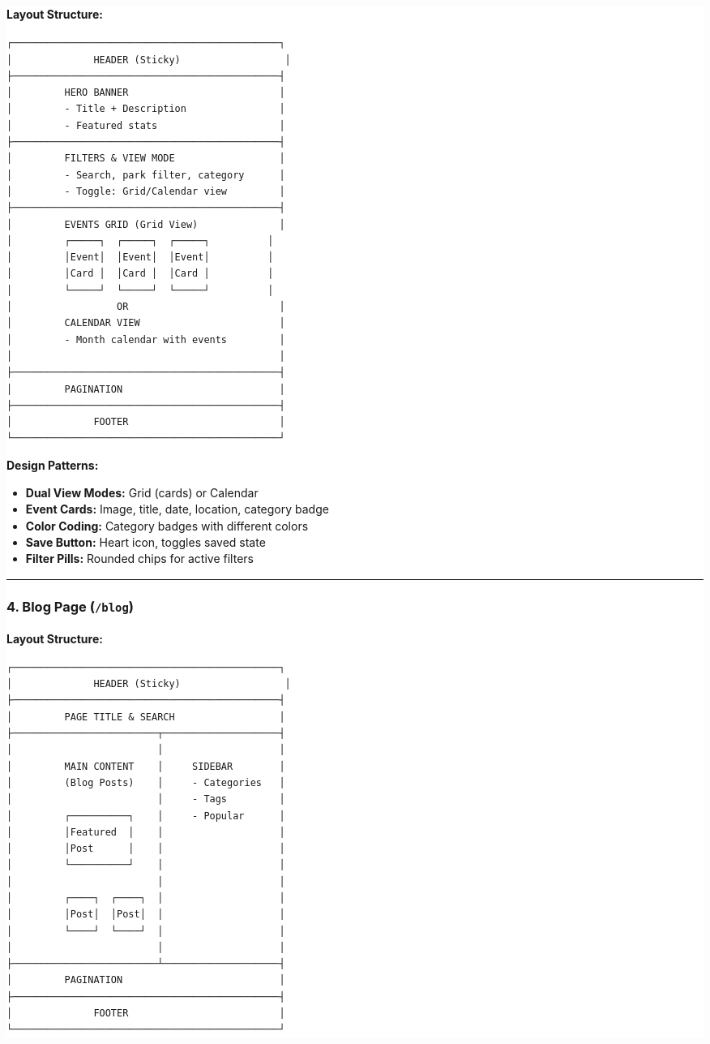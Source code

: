 **Layout Structure:**
```
┌──────────────────────────────────────────────┐
│              HEADER (Sticky)                  │
├──────────────────────────────────────────────┤
│         HERO BANNER                          │
│         - Title + Description                │
│         - Featured stats                     │
├──────────────────────────────────────────────┤
│         FILTERS & VIEW MODE                  │
│         - Search, park filter, category      │
│         - Toggle: Grid/Calendar view         │
├──────────────────────────────────────────────┤
│         EVENTS GRID (Grid View)              │
│         ┌─────┐  ┌─────┐  ┌─────┐          │
│         │Event│  │Event│  │Event│          │
│         │Card │  │Card │  │Card │          │
│         └─────┘  └─────┘  └─────┘          │
│                  OR                          │
│         CALENDAR VIEW                        │
│         - Month calendar with events         │
│                                              │
├──────────────────────────────────────────────┤
│         PAGINATION                           │
├──────────────────────────────────────────────┤
│              FOOTER                          │
└──────────────────────────────────────────────┘
```

**Design Patterns:**
- **Dual View Modes:** Grid (cards) or Calendar
- **Event Cards:** Image, title, date, location, category badge
- **Color Coding:** Category badges with different colors
- **Save Button:** Heart icon, toggles saved state
- **Filter Pills:** Rounded chips for active filters

---

### 4. **Blog Page** (`/blog`)

**Layout Structure:**
```
┌──────────────────────────────────────────────┐
│              HEADER (Sticky)                  │
├──────────────────────────────────────────────┤
│         PAGE TITLE & SEARCH                  │
├─────────────────────────┬────────────────────┤
│                         │                    │
│         MAIN CONTENT    │     SIDEBAR        │
│         (Blog Posts)    │     - Categories   │
│                         │     - Tags         │
│         ┌──────────┐    │     - Popular      │
│         │Featured  │    │                    │
│         │Post      │    │                    │
│         └──────────┘    │                    │
│                         │                    │
│         ┌────┐  ┌────┐  │                    │
│         │Post│  │Post│  │                    │
│         └────┘  └────┘  │                    │
│                         │                    │
├─────────────────────────┴────────────────────┤
│         PAGINATION                           │
├──────────────────────────────────────────────┤
│              FOOTER                          │
└──────────────────────────────────────────────┘
```